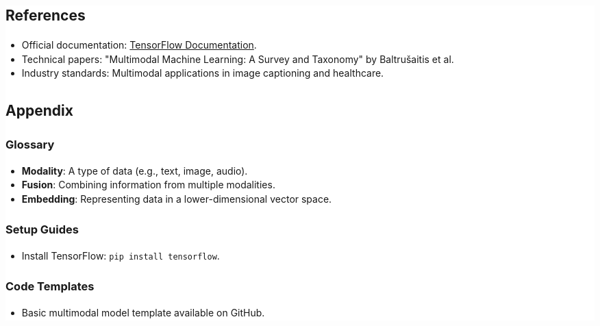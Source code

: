 ## References
- Official documentation: [TensorFlow Documentation](https://tensorflow.org).  
- Technical papers: "Multimodal Machine Learning: A Survey and Taxonomy" by Baltrušaitis et al.  
- Industry standards: Multimodal applications in image captioning and healthcare.  

## Appendix
### Glossary
- **Modality**: A type of data (e.g., text, image, audio).  
- **Fusion**: Combining information from multiple modalities.  
- **Embedding**: Representing data in a lower-dimensional vector space.  

### Setup Guides
- Install TensorFlow: `pip install tensorflow`.  

### Code Templates
- Basic multimodal model template available on GitHub.  
